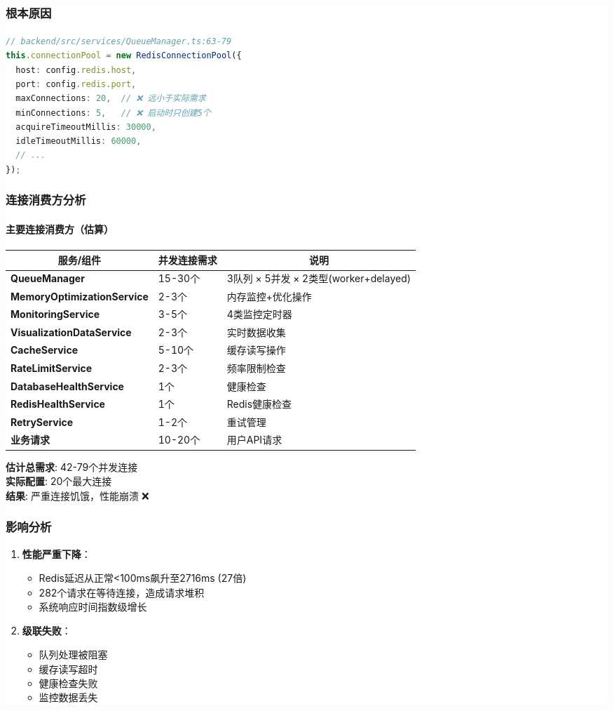 ### 根本原因

```typescript
// backend/src/services/QueueManager.ts:63-79
this.connectionPool = new RedisConnectionPool({
  host: config.redis.host,
  port: config.redis.port,
  maxConnections: 20,  // ❌ 远小于实际需求
  minConnections: 5,   // ❌ 启动时只创建5个
  acquireTimeoutMillis: 30000,
  idleTimeoutMillis: 60000,
  // ...
});
```

### 连接消费方分析

#### 主要连接消费方（估算）

| 服务/组件 | 并发连接需求 | 说明 |
|----------|------------|------|
| **QueueManager** | 15-30个 | 3队列 × 5并发 × 2类型(worker+delayed) |
| **MemoryOptimizationService** | 2-3个 | 内存监控+优化操作 |
| **MonitoringService** | 3-5个 | 4类监控定时器 |
| **VisualizationDataService** | 2-3个 | 实时数据收集 |
| **CacheService** | 5-10个 | 缓存读写操作 |
| **RateLimitService** | 2-3个 | 频率限制检查 |
| **DatabaseHealthService** | 1个 | 健康检查 |
| **RedisHealthService** | 1个 | Redis健康检查 |
| **RetryService** | 1-2个 | 重试管理 |
| **业务请求** | 10-20个 | 用户API请求 |

**估计总需求**: 42-79个并发连接  
**实际配置**: 20个最大连接  
**结果**: 严重连接饥饿，性能崩溃 ❌

### 影响分析

1. **性能严重下降**：
   - Redis延迟从正常<100ms飙升至2716ms (27倍)
   - 282个请求在等待连接，造成请求堆积
   - 系统响应时间指数级增长

2. **级联失败**：
   - 队列处理被阻塞
   - 缓存读写超时
   - 健康检查失败
   - 监控数据丢失
